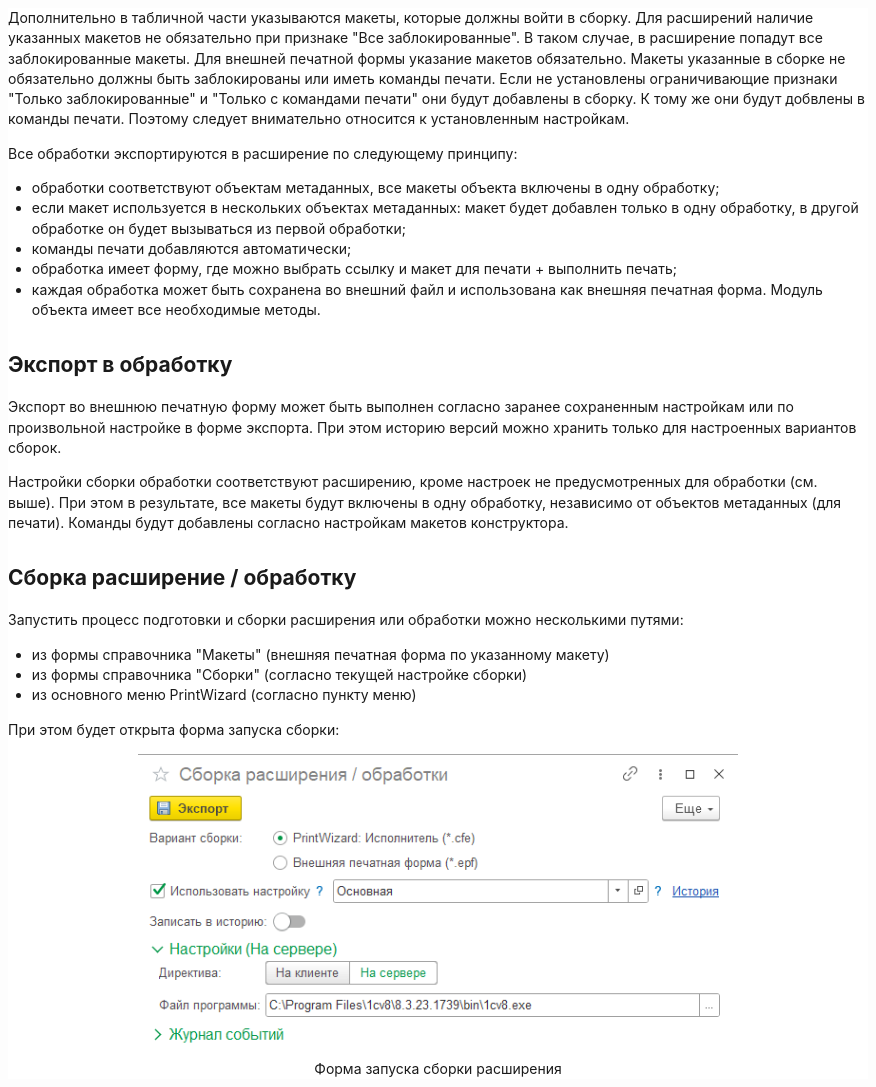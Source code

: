 Дополнительно в табличной части указываются макеты, которые должны войти в сборку. Для расширений наличие указанных макетов не обязательно при признаке "Все заблокированные". В таком случае, в расширение попадут все заблокированные макеты. Для внешней печатной формы указание макетов обязательно. Макеты указанные в сборке не обязательно должны быть заблокированы или иметь команды печати. Если не установлены ограничивающие признаки "Только заблокированные" и "Только с командами печати" они будут добавлены в сборку. К тому же они будут добвлены в команды печати. Поэтому следует внимательно относится к установленным настройкам.

Все обработки экспортируются в расширение по следующему принципу:

* обработки соответствуют объектам метаданных, все макеты объекта включены в одну обработку;
* если макет используется в нескольких объектах метаданных: макет будет добавлен только в одну обработку, в другой обработке он будет вызываться из первой обработки;
* команды печати добавляются автоматически;
* обработка имеет форму, где можно выбрать ссылку и макет для печати + выполнить печать;
* каждая обработка может быть сохранена во внешний файл и использована как внешняя печатная форма. Модуль объекта имеет все необходимые методы.

## Экспорт в обработку

Экспорт во внешнюю печатную форму может быть выполнен согласно заранее сохраненным настройкам или по произвольной настройке в форме экспорта. При этом историю версий можно хранить только для настроенных вариантов сборок.

Настройки сборки обработки соответствуют расширению, кроме настроек не предусмотренных для обработки (см. выше). При этом в результате, все макеты будут включены в одну обработку, независимо от объектов метаданных (для печати). Команды будут добавлены согласно настройкам макетов конструктора.

## Сборка расширение / обработку

Запустить процесс подготовки и сборки расширения или обработки можно несколькими путями:

* из формы справочника "Макеты" (внешняя печатная форма по указанному макету)
* из формы справочника "Сборки" (согласно текущей настройке сборки)
* из основного меню PrintWizard (согласно пункту меню)

При этом будет открыта форма запуска сборки:

<p align="center">
    <a href="./../img/ch_01/01_04_2_build_form.png"><img src="./../img/ch_01/01_04_2_build_form.png" style="width:600px"></a>
    <br>Форма запуска сборки расширения
</p>
